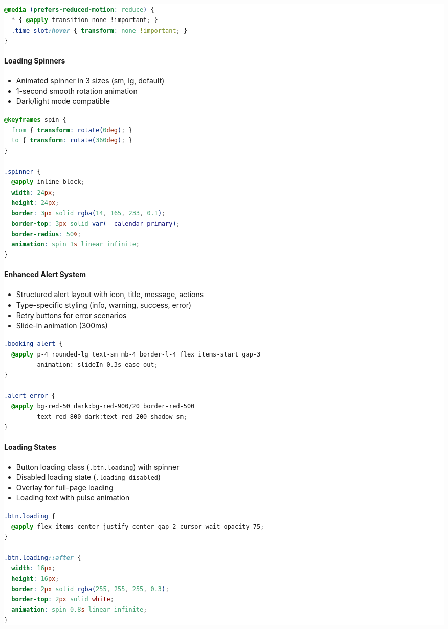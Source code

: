 ```css
@media (prefers-reduced-motion: reduce) {
  * { @apply transition-none !important; }
  .time-slot:hover { transform: none !important; }
}
```

#### **Loading Spinners**
- Animated spinner in 3 sizes (sm, lg, default)
- 1-second smooth rotation animation
- Dark/light mode compatible

```css
@keyframes spin {
  from { transform: rotate(0deg); }
  to { transform: rotate(360deg); }
}

.spinner {
  @apply inline-block;
  width: 24px;
  height: 24px;
  border: 3px solid rgba(14, 165, 233, 0.1);
  border-top: 3px solid var(--calendar-primary);
  border-radius: 50%;
  animation: spin 1s linear infinite;
}
```

#### **Enhanced Alert System**
- Structured alert layout with icon, title, message, actions
- Type-specific styling (info, warning, success, error)
- Retry buttons for error scenarios
- Slide-in animation (300ms)

```css
.booking-alert {
  @apply p-4 rounded-lg text-sm mb-4 border-l-4 flex items-start gap-3
         animation: slideIn 0.3s ease-out;
}

.alert-error {
  @apply bg-red-50 dark:bg-red-900/20 border-red-500
         text-red-800 dark:text-red-200 shadow-sm;
}
```

#### **Loading States**
- Button loading class (`.btn.loading`) with spinner
- Disabled loading state (`.loading-disabled`)
- Overlay for full-page loading
- Loading text with pulse animation

```css
.btn.loading {
  @apply flex items-center justify-center gap-2 cursor-wait opacity-75;
}

.btn.loading::after {
  width: 16px;
  height: 16px;
  border: 2px solid rgba(255, 255, 255, 0.3);
  border-top: 2px solid white;
  animation: spin 0.8s linear infinite;
}
```
